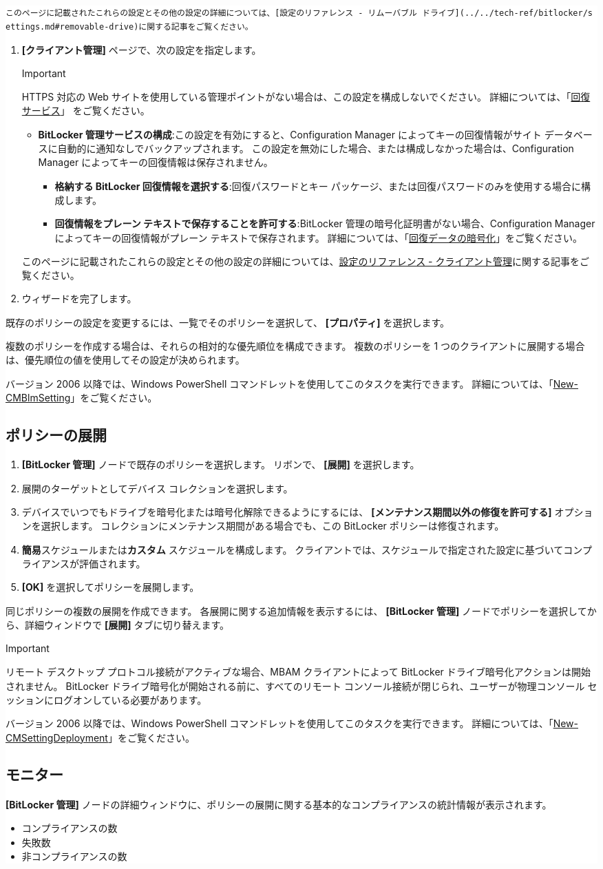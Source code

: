     このページに記載されたこれらの設定とその他の設定の詳細については、[設定のリファレンス - リムーバブル ドライブ](../../tech-ref/bitlocker/settings.md#removable-drive)に関する記事をご覧ください。

1. **[クライアント管理]** ページで、次の設定を指定します。

    > [!IMPORTANT]
    > HTTPS 対応の Web サイトを使用している管理ポイントがない場合は、この設定を構成しないでください。 詳細については、「[回復サービス](#recovery-service)」 をご覧ください。

    - **BitLocker 管理サービスの構成**:この設定を有効にすると、Configuration Manager によってキーの回復情報がサイト データベースに自動的に通知なしでバックアップされます。 この設定を無効にした場合、または構成しなかった場合は、Configuration Manager によってキーの回復情報は保存されません。

        - **格納する BitLocker 回復情報を選択する**:回復パスワードとキー パッケージ、または回復パスワードのみを使用する場合に構成します。

        - **回復情報をプレーン テキストで保存することを許可する**:BitLocker 管理の暗号化証明書がない場合、Configuration Manager によってキーの回復情報がプレーン テキストで保存されます。 詳細については、「[回復データの暗号化](encrypt-recovery-data.md)」をご覧ください。

    このページに記載されたこれらの設定とその他の設定の詳細については、[設定のリファレンス - クライアント管理](../../tech-ref/bitlocker/settings.md#client-management)に関する記事をご覧ください。

1. ウィザードを完了します。

既存のポリシーの設定を変更するには、一覧でそのポリシーを選択して、 **[プロパティ]** を選択します。

複数のポリシーを作成する場合は、それらの相対的な優先順位を構成できます。 複数のポリシーを 1 つのクライアントに展開する場合は、優先順位の値を使用してその設定が決められます。

バージョン 2006 以降では、Windows PowerShell コマンドレットを使用してこのタスクを実行できます。 詳細については、「[New-CMBlmSetting](/powershell/module/configurationmanager/new-cmblmsetting)」をご覧ください。

## <a name="deploy-a-policy"></a>ポリシーの展開

1. **[BitLocker 管理]** ノードで既存のポリシーを選択します。 リボンで、 **[展開]** を選択します。

1. 展開のターゲットとしてデバイス コレクションを選択します。

1. デバイスでいつでもドライブを暗号化または暗号化解除できるようにするには、 **[メンテナンス期間以外の修復を許可する]** オプションを選択します。 コレクションにメンテナンス期間がある場合でも、この BitLocker ポリシーは修復されます。

1. **簡易**スケジュールまたは**カスタム** スケジュールを構成します。 クライアントでは、スケジュールで指定された設定に基づいてコンプライアンスが評価されます。

1. **[OK]** を選択してポリシーを展開します。

同じポリシーの複数の展開を作成できます。 各展開に関する追加情報を表示するには、 **[BitLocker 管理]** ノードでポリシーを選択してから、詳細ウィンドウで **[展開]** タブに切り替えます。

> [!IMPORTANT]
> リモート デスクトップ プロトコル接続がアクティブな場合、MBAM クライアントによって BitLocker ドライブ暗号化アクションは開始されません。 BitLocker ドライブ暗号化が開始される前に、すべてのリモート コンソール接続が閉じられ、ユーザーが物理コンソール セッションにログオンしている必要があります。

バージョン 2006 以降では、Windows PowerShell コマンドレットを使用してこのタスクを実行できます。 詳細については、「[New-CMSettingDeployment](/powershell/module/configurationmanager/new-cmsettingdeployment)」をご覧ください。

## <a name="monitor"></a>モニター

**[BitLocker 管理]** ノードの詳細ウィンドウに、ポリシーの展開に関する基本的なコンプライアンスの統計情報が表示されます。

- コンプライアンスの数
- 失敗数
- 非コンプライアンスの数
